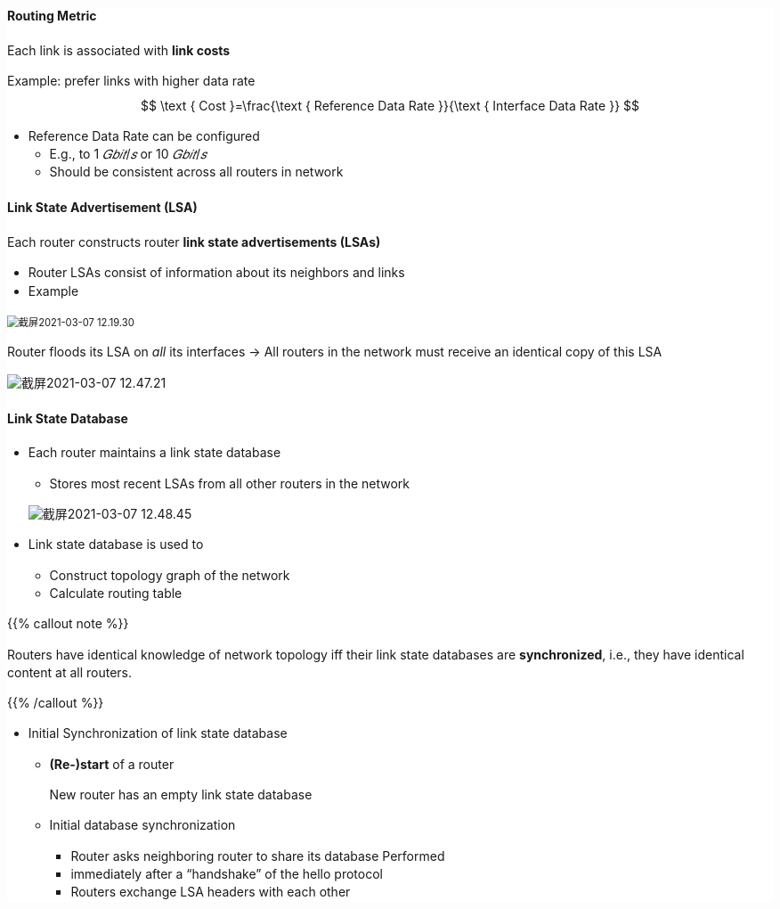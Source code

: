 #### Routing Metric

Each link is associated with **link costs**

Example: prefer links with higher data rate
$$
\text { Cost }=\frac{\text { Reference Data Rate }}{\text { Interface Data Rate }}
$$

- $\text{Reference Data Rate}$ can be configured
  - E.g., to 1 $𝐺𝑏𝑖𝑡/𝑠$ or 10 $𝐺𝑏𝑖𝑡/𝑠$
  - Should be consistent across all routers in network

#### Link State Advertisement (LSA)

Each router constructs router **link state advertisements (LSAs)**

- Router LSAs consist of information about its neighbors and links
- Example

<img src="https://raw.githubusercontent.com/EckoTan0804/upic-repo/master/uPic/截屏2021-03-07%2012.19.30.png" alt="截屏2021-03-07 12.19.30" style="zoom:80%;" />

Router floods its LSA on *all* its interfaces $\rightarrow$ All routers in the network must receive an identical copy of this LSA

![截屏2021-03-07 12.47.21](https://raw.githubusercontent.com/EckoTan0804/upic-repo/master/uPic/截屏2021-03-07%2012.47.21.png)

#### Link State Database

- Each router maintains a link state database

  - Stores most recent LSAs from all other routers in the network

  ![截屏2021-03-07 12.48.45](https://raw.githubusercontent.com/EckoTan0804/upic-repo/master/uPic/截屏2021-03-07%2012.48.45.png)

- Link state database is used to
  - Construct topology graph of the network  
  - Calculate routing table

{{% callout note %}} 

Routers have identical knowledge of network topology iff their link state databases are **synchronized**, i.e., they have identical content at all routers.

{{% /callout %}}

- Initial Synchronization of link state database

  - **(Re-)start** of a router

    New router has an empty link state database

  - Initial database synchronization

    - Router asks neighboring router to share its database Performed 
    - immediately after a “handshake” of the hello protocol 
    - Routers exchange LSA headers with each other
